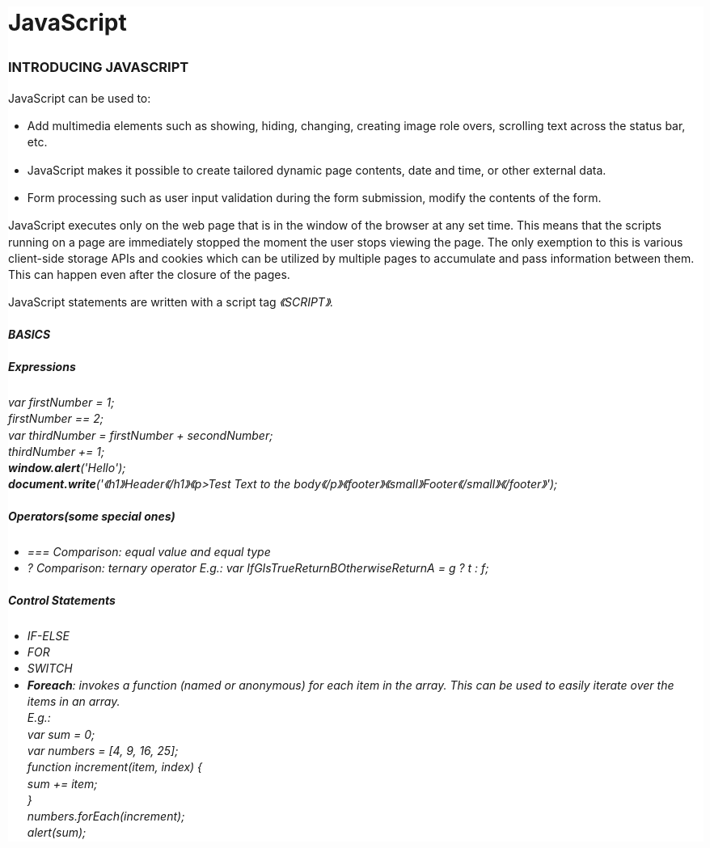 # JavaScript

### INTRODUCING JAVASCRIPT

JavaScript can be used to:
* Add multimedia elements such as showing, hiding, changing, creating image role overs, scrolling text across the status bar, etc.

* JavaScript makes it possible to create tailored dynamic page contents, date and time, or other external data.

* Form processing such as user input validation during the form submission, modify the contents of the form.

JavaScript executes only on the web page that is in the window of the browser at any set time. This means that the scripts running on a page are immediately stopped the moment the user stops viewing the page. The only exemption to this is various client-side storage APIs and cookies which can be utilized by multiple pages to accumulate and pass information between them. This can happen even after the closure of the pages.

JavaScript statements are written with a script tag <em>《SCRIPT》<em>.<br/>

#### BASICS

##### Expressions

var firstNumber = 1;<br/>
firstNumber == 2;<br/>
var thirdNumber = firstNumber + secondNumber;<br/>
thirdNumber += 1;<br/>
**window.alert**('Hello');<br/>
**document.write**('《h1》Header《/h1》《p>Test Text to the body《/p》《footer》《small》Footer《/small》《/footer》');<br/>

##### Operators(some special ones)

* === Comparison: equal value and equal type
* ? Comparison: ternary operator E.g.: var IfGIsTrueReturnBOtherwiseReturnA = g ? t : f;<br/>

##### Control Statements

* IF-ELSE
* FOR 
* SWITCH
* **Foreach**: invokes a function (named or anonymous) for each item in the array. This can be used to easily iterate over the items in an array.<br/>
E.g.: <br/>
var sum = 0;<br/>
var numbers = [4, 9, 16, 25];<br/>
function increment(item, index) {<br/>
    sum += item;<br/>
}<br/>
numbers.forEach(increment);<br/>
alert(sum);<br/>
